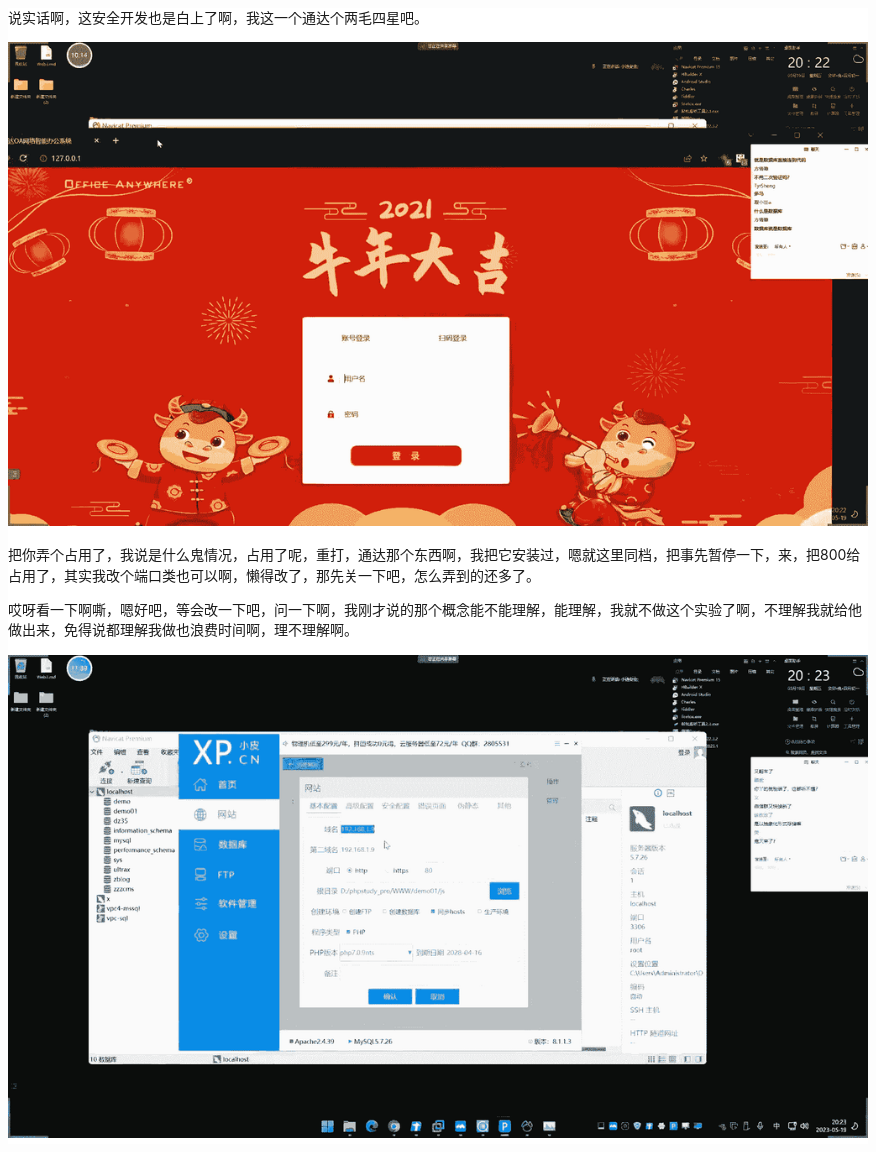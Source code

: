 说实话啊，这安全开发也是白上了啊，我这一个通达个两毛四星吧。

![](img/417bd6c721484af32634ece3a6cedfe1_36.png)

把你弄个占用了，我说是什么鬼情况，占用了呢，重打，通达那个东西啊，我把它安装过，嗯就这里同档，把事先暂停一下，来，把800给占用了，其实我改个端口类也可以啊，懒得改了，那先关一下吧，怎么弄到的还多了。

哎呀看一下啊嘶，嗯好吧，等会改一下吧，问一下啊，我刚才说的那个概念能不能理解，能理解，我就不做这个实验了啊，不理解我就给他做出来，免得说都理解我做也浪费时间啊，理不理解啊。



![](img/417bd6c721484af32634ece3a6cedfe1_38.png)
